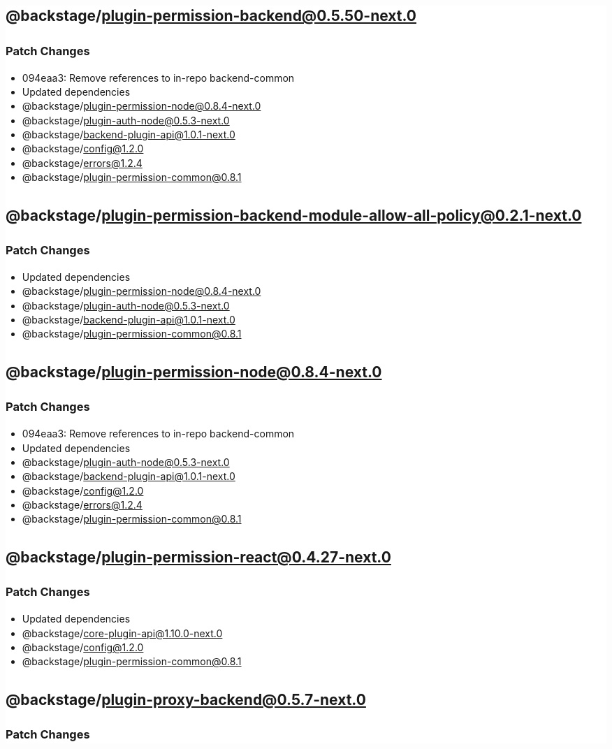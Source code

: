 ## @backstage/plugin-permission-backend@0.5.50-next.0

### Patch Changes

- 094eaa3: Remove references to in-repo backend-common
- Updated dependencies
 - @backstage/plugin-permission-node@0.8.4-next.0
 - @backstage/plugin-auth-node@0.5.3-next.0
 - @backstage/backend-plugin-api@1.0.1-next.0
 - @backstage/config@1.2.0
 - @backstage/errors@1.2.4
 - @backstage/plugin-permission-common@0.8.1

## @backstage/plugin-permission-backend-module-allow-all-policy@0.2.1-next.0

### Patch Changes

- Updated dependencies
 - @backstage/plugin-permission-node@0.8.4-next.0
 - @backstage/plugin-auth-node@0.5.3-next.0
 - @backstage/backend-plugin-api@1.0.1-next.0
 - @backstage/plugin-permission-common@0.8.1

## @backstage/plugin-permission-node@0.8.4-next.0

### Patch Changes

- 094eaa3: Remove references to in-repo backend-common
- Updated dependencies
 - @backstage/plugin-auth-node@0.5.3-next.0
 - @backstage/backend-plugin-api@1.0.1-next.0
 - @backstage/config@1.2.0
 - @backstage/errors@1.2.4
 - @backstage/plugin-permission-common@0.8.1

## @backstage/plugin-permission-react@0.4.27-next.0

### Patch Changes

- Updated dependencies
 - @backstage/core-plugin-api@1.10.0-next.0
 - @backstage/config@1.2.0
 - @backstage/plugin-permission-common@0.8.1

## @backstage/plugin-proxy-backend@0.5.7-next.0

### Patch Changes

